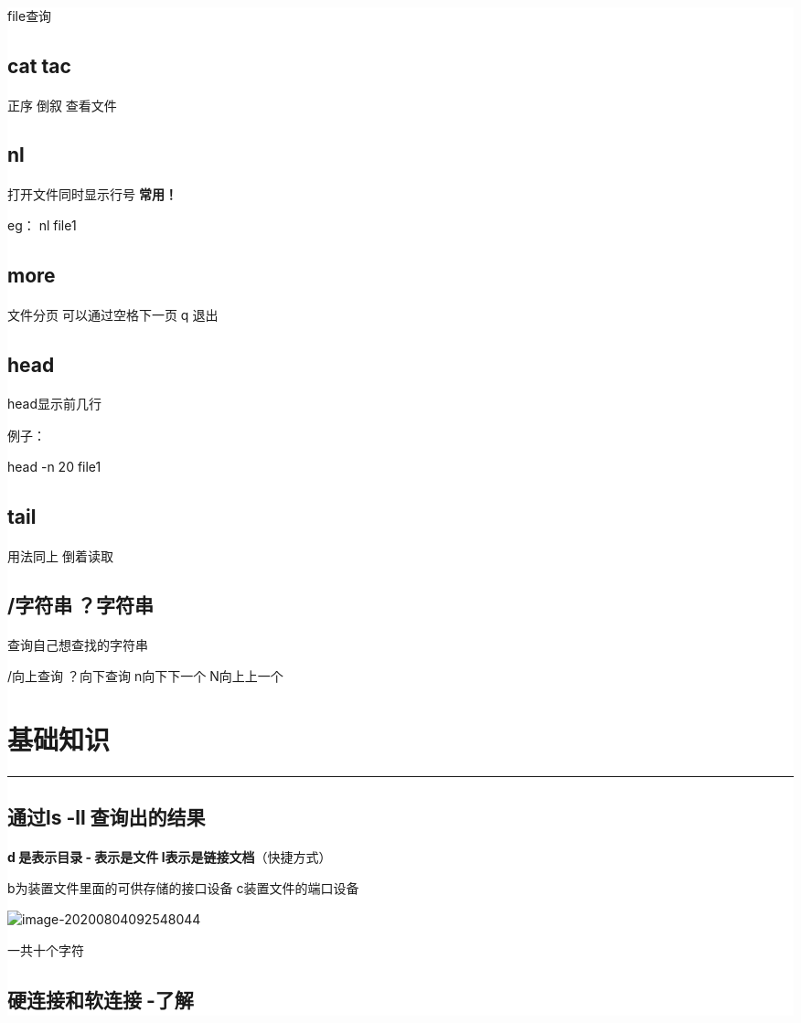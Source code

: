 file查询

## cat tac

正序 倒叙 查看文件

## nl 

打开文件同时显示行号 **常用！**

eg： nl file1

## more

文件分页 可以通过空格下一页 q 退出

## head

head显示前几行 

例子：

head -n 20 file1

## tail 

用法同上 倒着读取

## /字符串 ？字符串

查询自己想查找的字符串

/向上查询 ？向下查询 n向下下一个 N向上上一个

# 基础知识

---



## 通过ls -ll 查询出的结果

**d 是表示目录 - 表示是文件 l表示是链接文档**（快捷方式）

 b为装置文件里面的可供存储的接口设备 c装置文件的端口设备

![image-20200804092548044](C:\Users\Tony\AppData\Roaming\Typora\typora-user-images\image-20200804092548044.png)

一共十个字符 

## 硬连接和软连接 -了解
